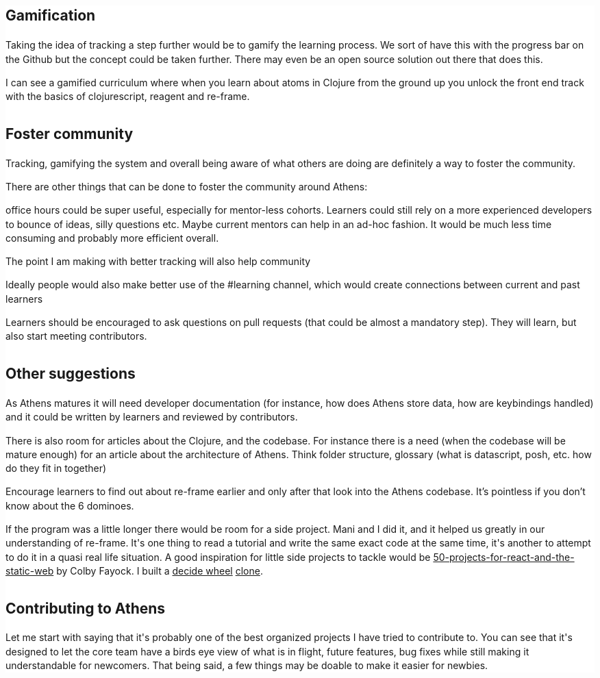 ## Gamification

Taking the idea of tracking a step further would be to gamify the learning process. We sort of have this with the progress bar on the Github but the concept could be taken further. There may even be an open source solution out there that does this.

I can see a gamified curriculum where when you learn about atoms in Clojure from the ground up you unlock the front end track with the basics of clojurescript, reagent and re-frame.

## Foster community

Tracking, gamifying the system and overall being aware of what others are doing are definitely a way to foster the community.

There are other things that can be done to foster the community around Athens:

office hours could be super useful, especially for mentor-less cohorts. Learners could still rely on a more experienced developers to bounce of ideas, silly questions etc. Maybe current mentors can help in an ad-hoc fashion. It would be much less time consuming and probably more efficient overall.

The point I am making with better tracking will also help community

Ideally people would also make better use of the #learning channel, which would create connections between current and past learners

Learners should be encouraged to ask questions on pull requests (that could be almost a mandatory step). They will learn, but also start meeting contributors.

## Other suggestions

As Athens matures it will need developer documentation (for instance, how does Athens store data, how are keybindings handled) and it could be written by learners and reviewed by contributors.

There is also room for articles about the Clojure, and the codebase. For instance there is a need (when the codebase will be mature enough) for an article about the architecture of Athens. Think folder structure, glossary (what is datascript, posh, etc. how do they fit in together)

Encourage learners to find out about re-frame earlier and only after that look into the Athens codebase. It’s pointless if you don’t know about the 6 dominoes.

If the program was a little longer there would be room for a side project. Mani and I did it, and it helped us greatly in our understanding of re-frame. It's one thing to read a tutorial and write the same exact code at the same time, it's another to attempt to do it in a quasi real life situation. A good inspiration for little side projects to tackle would be [50-projects-for-react-and-the-static-web](https://github.com/colbyfayock/50-projects-for-react-and-the-static-web) by Colby Fayock. I built a [decide wheel](https://wheeldecide.com/wheels/chance-fortune/yes-or-no-decision-maker/) [clone](https://github.com/alaq/hail-the-wheel).

## Contributing to Athens

Let me start with saying that it's probably one of the best organized projects I have tried to contribute to. You can see that it's designed to let the core team have a birds eye view of what is in flight, future features, bug fixes while still making it understandable for newcomers. That being said, a few things may be doable to make it easier for newbies.
